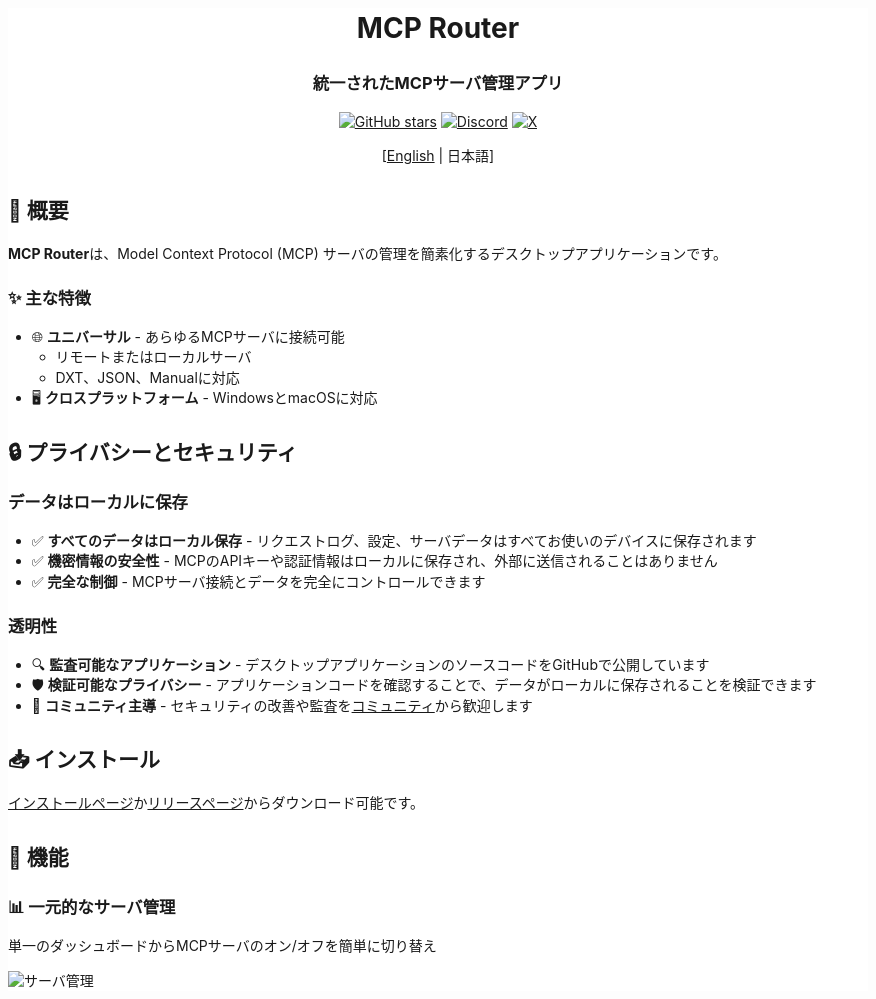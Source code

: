 <h1 align="center">MCP Router</h1>
<h3 align="center">統一されたMCPサーバ管理アプリ</h3>

<div align="center">

[![GitHub stars](https://img.shields.io/github/stars/mcp-router/mcp-router?style=flat&logo=github&label=Star)](https://github.com/mcp-router/mcp-router)
[![Discord](https://img.shields.io/badge/Discord-参加する-7289DA?style=flat&logo=discord)](https://discord.com/invite/dwG9jPrhxB)
[![X](https://img.shields.io/badge/X(Twitter)-@mcp__router-1DA1F2?style=flat&logo=x)](https://twitter.com/mcp_router)

[[English](https://github.com/mcp-router/mcp-router/blob/main/README.md) | 日本語]

</div>

## 🎯 概要

**MCP Router**は、Model Context Protocol (MCP) サーバの管理を簡素化するデスクトップアプリケーションです。

### ✨ 主な特徴

- 🌐 **ユニバーサル** - あらゆるMCPサーバに接続可能
  - リモートまたはローカルサーバ
  - DXT、JSON、Manualに対応
- 🖥️ **クロスプラットフォーム** - WindowsとmacOSに対応
## 🔒 プライバシーとセキュリティ

### データはローカルに保存
- ✅ **すべてのデータはローカル保存** - リクエストログ、設定、サーバデータはすべてお使いのデバイスに保存されます
- ✅ **機密情報の安全性** - MCPのAPIキーや認証情報はローカルに保存され、外部に送信されることはありません
- ✅ **完全な制御** - MCPサーバ接続とデータを完全にコントロールできます

### 透明性
- 🔍 **監査可能なアプリケーション** - デスクトップアプリケーションのソースコードをGitHubで公開しています
- 🛡️ **検証可能なプライバシー** - アプリケーションコードを確認することで、データがローカルに保存されることを検証できます
- 🤝 **コミュニティ主導** - セキュリティの改善や監査を[コミュニティ](https://discord.com/invite/dwG9jPrhxB)から歓迎します


## 📥 インストール

[インストールページ](http://mcp-router.net/install)か[リリースページ](https://github.com/mcp-router/mcp-router/releases)からダウンロード可能です。


## 🚀 機能

### 📊 一元的なサーバ管理
単一のダッシュボードからMCPサーバのオン/オフを簡単に切り替え

<img src="https://raw.githubusercontent.com/mcp-router/mcp-router/main/public/images/readme/toggle.png" alt="サーバ管理" width="600">
